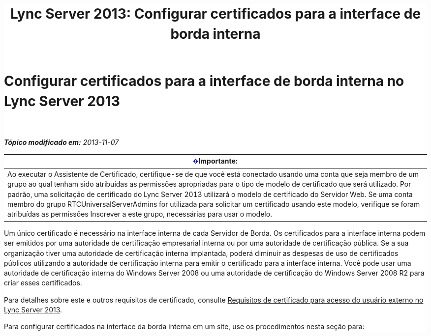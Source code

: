 ﻿---
title: 'Lync Server 2013: Configurar certificados para a interface de borda interna'
TOCTitle: Configurar certificados para a interface de borda interna
ms:assetid: a1963cc9-87c5-4935-86c0-6bedc6afd0ac
ms:mtpsurl: https://technet.microsoft.com/pt-br/library/Gg412750(v=OCS.15)
ms:contentKeyID: 49307653
ms.date: 05/19/2016
mtps_version: v=OCS.15
ms.translationtype: HT
---

# Configurar certificados para a interface de borda interna no Lync Server 2013

 

_**Tópico modificado em:** 2013-11-07_

<table>
<thead>
<tr class="header">
<th><img src="images/Gg425939.important(OCS.15).gif" title="important" alt="important" />Importante:</th>
</tr>
</thead>
<tbody>
<tr class="odd">
<td>Ao executar o Assistente de Certificado, certifique-se de que você está conectado usando uma conta que seja membro de um grupo ao qual tenham sido atribuídas as permissões apropriadas para o tipo de modelo de certificado que será utilizado. Por padrão, uma solicitação de certificado do Lync Server 2013 utilizará o modelo de certificado do Servidor Web. Se uma conta membro do grupo RTCUniversalServerAdmins for utilizada para solicitar um certificado usando este modelo, verifique se foram atribuídas as permissões Inscrever a este grupo, necessárias para usar o modelo.</td>
</tr>
</tbody>
</table>


Um único certificado é necessário na interface interna de cada Servidor de Borda. Os certificados para a interface interna podem ser emitidos por uma autoridade de certificação empresarial interna ou por uma autoridade de certificação pública. Se a sua organização tiver uma autoridade de certificação interna implantada, poderá diminuir as despesas de uso de certificados públicos utilizando a autoridade de certificação interna para emitir o certificado para a interface interna. Você pode usar uma autoridade de certificação interna do Windows Server 2008 ou uma autoridade de certificação do Windows Server 2008 R2 para criar esses certificados.

Para detalhes sobre este e outros requisitos de certificado, consulte [Requisitos de certificado para acesso do usuário externo no Lync Server 2013](lync-server-2013-certificate-requirements-for-external-user-access.md).

Para configurar certificados na interface da borda interna em um site, use os procedimentos nesta seção para:
